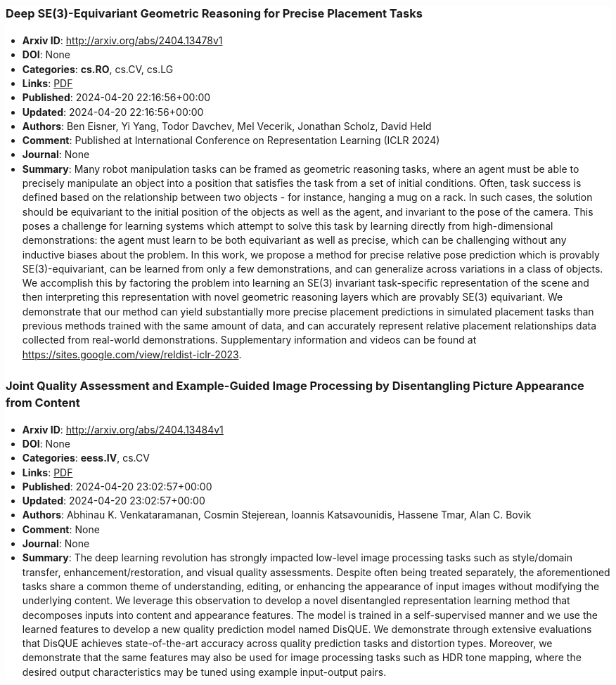 

### Deep SE(3)-Equivariant Geometric Reasoning for Precise Placement Tasks
- **Arxiv ID**: http://arxiv.org/abs/2404.13478v1
- **DOI**: None
- **Categories**: **cs.RO**, cs.CV, cs.LG
- **Links**: [PDF](http://arxiv.org/pdf/2404.13478v1)
- **Published**: 2024-04-20 22:16:56+00:00
- **Updated**: 2024-04-20 22:16:56+00:00
- **Authors**: Ben Eisner, Yi Yang, Todor Davchev, Mel Vecerik, Jonathan Scholz, David Held
- **Comment**: Published at International Conference on Representation Learning
  (ICLR 2024)
- **Journal**: None
- **Summary**: Many robot manipulation tasks can be framed as geometric reasoning tasks, where an agent must be able to precisely manipulate an object into a position that satisfies the task from a set of initial conditions. Often, task success is defined based on the relationship between two objects - for instance, hanging a mug on a rack. In such cases, the solution should be equivariant to the initial position of the objects as well as the agent, and invariant to the pose of the camera. This poses a challenge for learning systems which attempt to solve this task by learning directly from high-dimensional demonstrations: the agent must learn to be both equivariant as well as precise, which can be challenging without any inductive biases about the problem. In this work, we propose a method for precise relative pose prediction which is provably SE(3)-equivariant, can be learned from only a few demonstrations, and can generalize across variations in a class of objects. We accomplish this by factoring the problem into learning an SE(3) invariant task-specific representation of the scene and then interpreting this representation with novel geometric reasoning layers which are provably SE(3) equivariant. We demonstrate that our method can yield substantially more precise placement predictions in simulated placement tasks than previous methods trained with the same amount of data, and can accurately represent relative placement relationships data collected from real-world demonstrations. Supplementary information and videos can be found at https://sites.google.com/view/reldist-iclr-2023.



### Joint Quality Assessment and Example-Guided Image Processing by Disentangling Picture Appearance from Content
- **Arxiv ID**: http://arxiv.org/abs/2404.13484v1
- **DOI**: None
- **Categories**: **eess.IV**, cs.CV
- **Links**: [PDF](http://arxiv.org/pdf/2404.13484v1)
- **Published**: 2024-04-20 23:02:57+00:00
- **Updated**: 2024-04-20 23:02:57+00:00
- **Authors**: Abhinau K. Venkataramanan, Cosmin Stejerean, Ioannis Katsavounidis, Hassene Tmar, Alan C. Bovik
- **Comment**: None
- **Journal**: None
- **Summary**: The deep learning revolution has strongly impacted low-level image processing tasks such as style/domain transfer, enhancement/restoration, and visual quality assessments. Despite often being treated separately, the aforementioned tasks share a common theme of understanding, editing, or enhancing the appearance of input images without modifying the underlying content. We leverage this observation to develop a novel disentangled representation learning method that decomposes inputs into content and appearance features. The model is trained in a self-supervised manner and we use the learned features to develop a new quality prediction model named DisQUE. We demonstrate through extensive evaluations that DisQUE achieves state-of-the-art accuracy across quality prediction tasks and distortion types. Moreover, we demonstrate that the same features may also be used for image processing tasks such as HDR tone mapping, where the desired output characteristics may be tuned using example input-output pairs.



